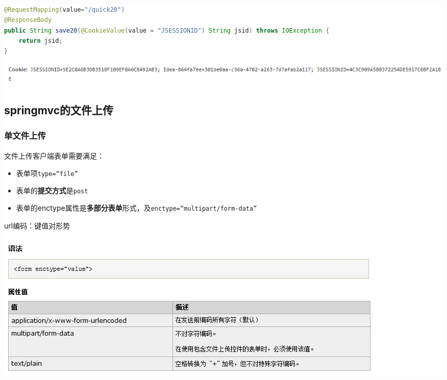 

```java
@RequestMapping(value="/quick20")
@ResponseBody
public String save20(@CookieValue(value = "JSESSIONID") String jsid) throws IOException {
    return jsid;
}
```

![image-20210203234330937](../picture/SpringMVC%E7%AC%94%E8%AE%B0/image-20210203234330937.png)



























## springmvc的文件上传





### 单文件上传



文件上传客户端表单需要满足：

- 表单项`type=“file”`

- 表单的**提交方式**是`post`

- 表单的enctype属性是**多部分表单**形式，及`enctype=“multipart/form-data”`



url编码：键值对形势

![image-20210204151834411](../picture/SpringMVC%E7%AC%94%E8%AE%B0/image-20210204151834411.png)
